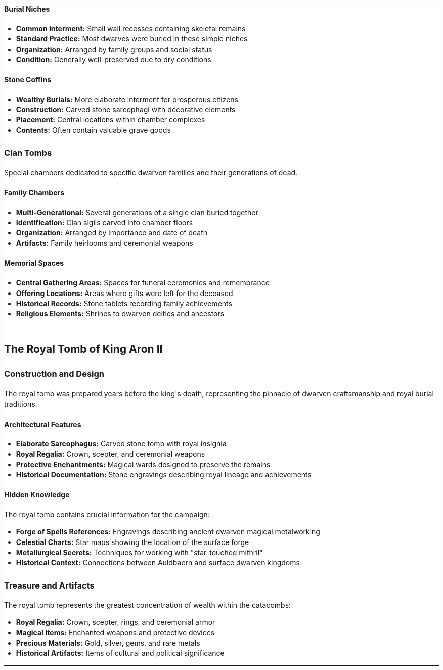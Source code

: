 #### **Burial Niches**
- **Common Interment:** Small wall recesses containing skeletal remains
- **Standard Practice:** Most dwarves were buried in these simple niches
- **Organization:** Arranged by family groups and social status
- **Condition:** Generally well-preserved due to dry conditions

#### **Stone Coffins**
- **Wealthy Burials:** More elaborate interment for prosperous citizens
- **Construction:** Carved stone sarcophagi with decorative elements
- **Placement:** Central locations within chamber complexes
- **Contents:** Often contain valuable grave goods

### **Clan Tombs**
Special chambers dedicated to specific dwarven families and their generations of dead.

#### **Family Chambers**
- **Multi-Generational:** Several generations of a single clan buried together
- **Identification:** Clan sigils carved into chamber floors
- **Organization:** Arranged by importance and date of death
- **Artifacts:** Family heirlooms and ceremonial weapons

#### **Memorial Spaces**
- **Central Gathering Areas:** Spaces for funeral ceremonies and remembrance
- **Offering Locations:** Areas where gifts were left for the deceased
- **Historical Records:** Stone tablets recording family achievements
- **Religious Elements:** Shrines to dwarven deities and ancestors

---

## The Royal Tomb of King Aron II

### **Construction and Design**
The royal tomb was prepared years before the king's death, representing the pinnacle of dwarven craftsmanship and royal burial traditions.

#### **Architectural Features**
- **Elaborate Sarcophagus:** Carved stone tomb with royal insignia
- **Royal Regalia:** Crown, scepter, and ceremonial weapons
- **Protective Enchantments:** Magical wards designed to preserve the remains
- **Historical Documentation:** Stone engravings describing royal lineage and achievements

#### **Hidden Knowledge**
The royal tomb contains crucial information for the campaign:
- **Forge of Spells References:** Engravings describing ancient dwarven magical metalworking
- **Celestial Charts:** Star maps showing the location of the surface forge
- **Metallurgical Secrets:** Techniques for working with "star-touched mithril"
- **Historical Context:** Connections between Auldbaern and surface dwarven kingdoms

### **Treasure and Artifacts**
The royal tomb represents the greatest concentration of wealth within the catacombs:
- **Royal Regalia:** Crown, scepter, rings, and ceremonial armor
- **Magical Items:** Enchanted weapons and protective devices
- **Precious Materials:** Gold, silver, gems, and rare metals
- **Historical Artifacts:** Items of cultural and political significance

---